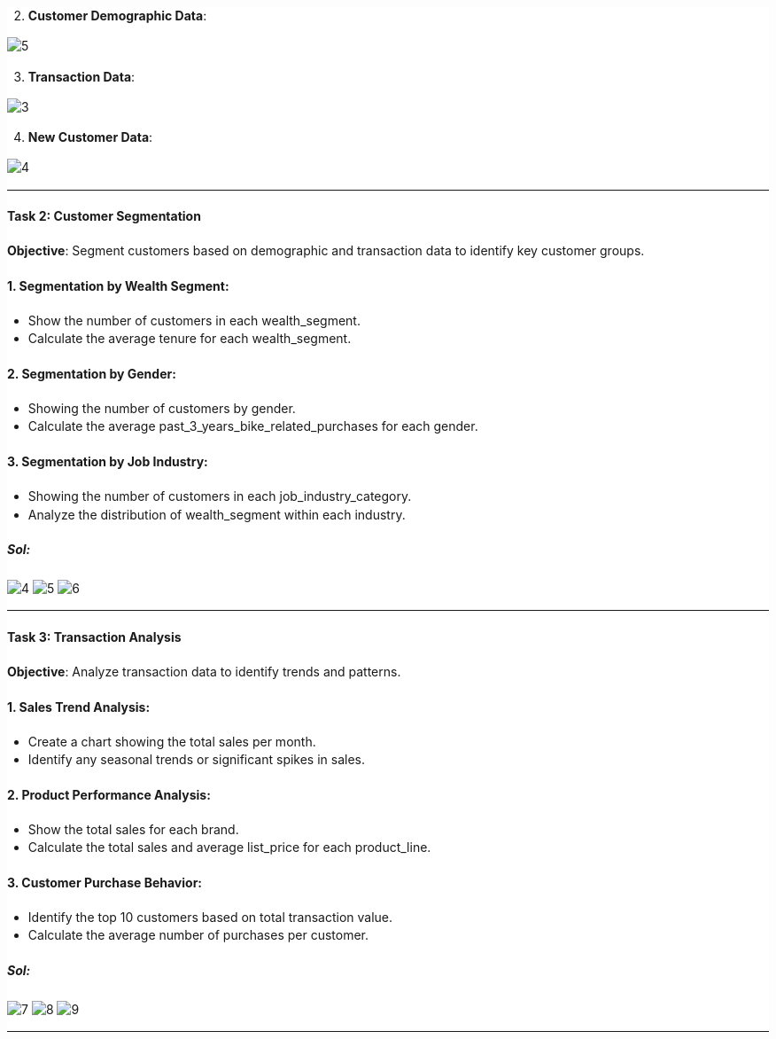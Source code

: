  2. **Customer Demographic Data**:
<img width="953" height="305" alt="5" src="https://github.com/user-attachments/assets/eef84b93-7289-4b7f-8ed8-2d8892d349ef" />


3. **Transaction Data**:
<img width="954" height="305" alt="3" src="https://github.com/user-attachments/assets/5b60b16a-1afc-4270-8213-f804889fbf57" />

4. **New Customer Data**:
<img width="958" height="295" alt="4" src="https://github.com/user-attachments/assets/8fc38eb3-efeb-4f1b-9b7c-daaca5623391" />

---

#### Task 2: Customer Segmentation
**Objective**: Segment customers based on demographic and transaction data to identify key customer groups.
#### 1. Segmentation by Wealth Segment:
  * Show the number of customers in each wealth_segment.
  * Calculate the average tenure for each wealth_segment.
#### 2. Segmentation by Gender:
  * Showing the number of customers by gender.
  * Calculate the average past_3_years_bike_related_purchases for each gender.
#### 3. Segmentation by Job Industry:
  * Showing the number of customers in each job_industry_category.
  * Analyze the distribution of wealth_segment within each industry.
##### Sol:

<img width="773" height="286" alt="4" src="https://github.com/user-attachments/assets/c82e8881-feb9-4ef0-a745-0155f614dccc" /> 
<img width="550" height="289" alt="5" src="https://github.com/user-attachments/assets/4382ef35-2c45-46d2-b873-74cfb81cc8a4" />
<img width="664" height="236" alt="6" src="https://github.com/user-attachments/assets/3f77221c-1809-4425-b862-e16e6b66cce7" />

---

#### Task 3: Transaction Analysis 
**Objective**: Analyze transaction data to identify trends and patterns.
#### 1. Sales Trend Analysis:
  * Create a chart showing the total sales per month.
  * Identify any seasonal trends or significant spikes in sales.
#### 2. Product Performance Analysis:
  * Show the total sales for each brand.
* Calculate the total sales and average list_price for each product_line.
#### 3. Customer Purchase Behavior:
  * Identify the top 10 customers based on total transaction value.
  * Calculate the average number of purchases per customer.

##### Sol:

<img width="668" height="262" alt="7" src="https://github.com/user-attachments/assets/c4333246-c09b-4b88-9c35-945f9ae8e50a" />
<img width="472" height="281" alt="8" src="https://github.com/user-attachments/assets/355f2d18-a4a4-4fd5-98df-39c6de155f7f" />
<img width="660" height="215" alt="9" src="https://github.com/user-attachments/assets/c14588b9-619f-4e9d-b796-f15ffa768c76" />

---
